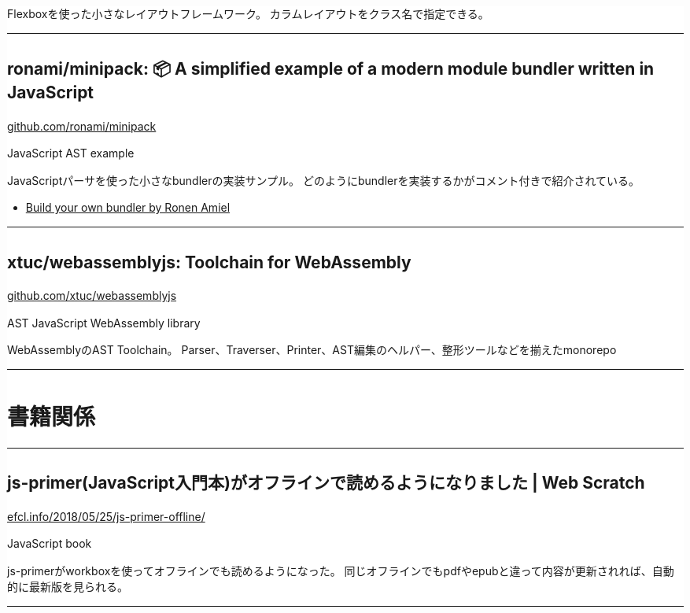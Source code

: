 Flexboxを使った小さなレイアウトフレームワーク。
カラムレイアウトをクラス名で指定できる。


----

## ronami/minipack: 📦 A simplified example of a modern module bundler written in JavaScript
[github.com/ronami/minipack](https://github.com/ronami/minipack "ronami/minipack: 📦 A simplified example of a modern module bundler written in JavaScript")
<p class="jser-tags jser-tag-icon"><span class="jser-tag">JavaScript</span> <span class="jser-tag">AST</span> <span class="jser-tag">example</span></p>

JavaScriptパーサを使った小さなbundlerの実装サンプル。
どのようにbundlerを実装するかがコメント付きで紹介されている。

- [Build your own bundler by Ronen Amiel](https://slides.com/ronenamiel/build-your-own-bundler-10-13#/ "Build your own bundler by Ronen Amiel")

----

## xtuc/webassemblyjs: Toolchain for WebAssembly
[github.com/xtuc/webassemblyjs](https://github.com/xtuc/webassemblyjs "xtuc/webassemblyjs: Toolchain for WebAssembly")
<p class="jser-tags jser-tag-icon"><span class="jser-tag">AST</span> <span class="jser-tag">JavaScript</span> <span class="jser-tag">WebAssembly</span> <span class="jser-tag">library</span></p>

WebAssemblyのAST Toolchain。 Parser、Traverser、Printer、AST編集のヘルパー、整形ツールなどを揃えたmonorepo


----
<h1 class="site-genre">書籍関係</h1>

----

## js-primer(JavaScript入門本)がオフラインで読めるようになりました | Web Scratch
[efcl.info/2018/05/25/js-primer-offline/](https://efcl.info/2018/05/25/js-primer-offline/ "js-primer(JavaScript入門本)がオフラインで読めるようになりました | Web Scratch")
<p class="jser-tags jser-tag-icon"><span class="jser-tag">JavaScript</span> <span class="jser-tag">book</span></p>

js-primerがworkboxを使ってオフラインでも読めるようになった。 同じオフラインでもpdfやepubと違って内容が更新されれば、自動的に最新版を見られる。


----
